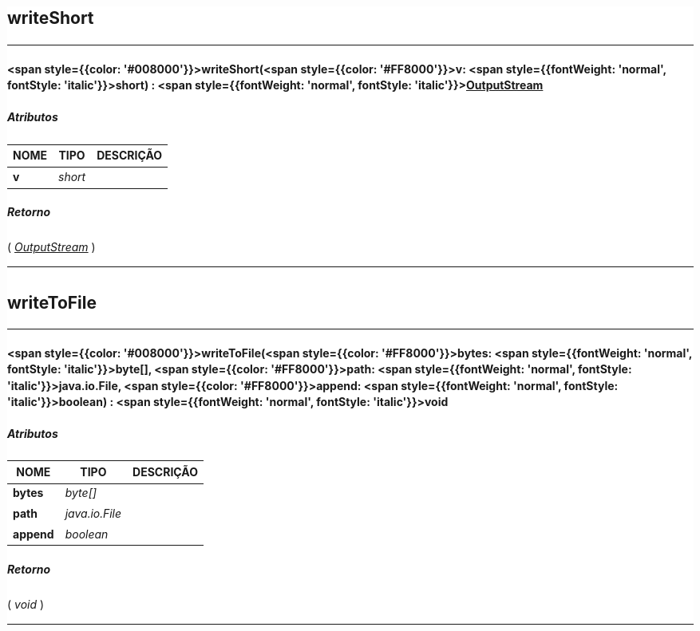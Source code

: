 
## writeShort

---

#### <span style={{color: '#008000'}}>writeShort</span>(<span style={{color: '#FF8000'}}>v</span>: <span style={{fontWeight: 'normal', fontStyle: 'italic'}}>short</span>) : <span style={{fontWeight: 'normal', fontStyle: 'italic'}}>[OutputStream](/docs/library/objects/OutputStream)</span>
##### Atributos

| NOME | TIPO | DESCRIÇÃO |
|---|---|---|
| **v** | _short_ |   |

##### Retorno

( _[OutputStream](/docs/library/objects/OutputStream)_ )


---

## writeToFile

---

#### <span style={{color: '#008000'}}>writeToFile</span>(<span style={{color: '#FF8000'}}>bytes</span>: <span style={{fontWeight: 'normal', fontStyle: 'italic'}}>byte[]</span>, <span style={{color: '#FF8000'}}>path</span>: <span style={{fontWeight: 'normal', fontStyle: 'italic'}}>java.io.File</span>, <span style={{color: '#FF8000'}}>append</span>: <span style={{fontWeight: 'normal', fontStyle: 'italic'}}>boolean</span>) : <span style={{fontWeight: 'normal', fontStyle: 'italic'}}>void</span>
##### Atributos

| NOME | TIPO | DESCRIÇÃO |
|---|---|---|
| **bytes** | _byte[]_ |   |
| **path** | _java.io.File_ |   |
| **append** | _boolean_ |   |

##### Retorno

( _void_ )


---
